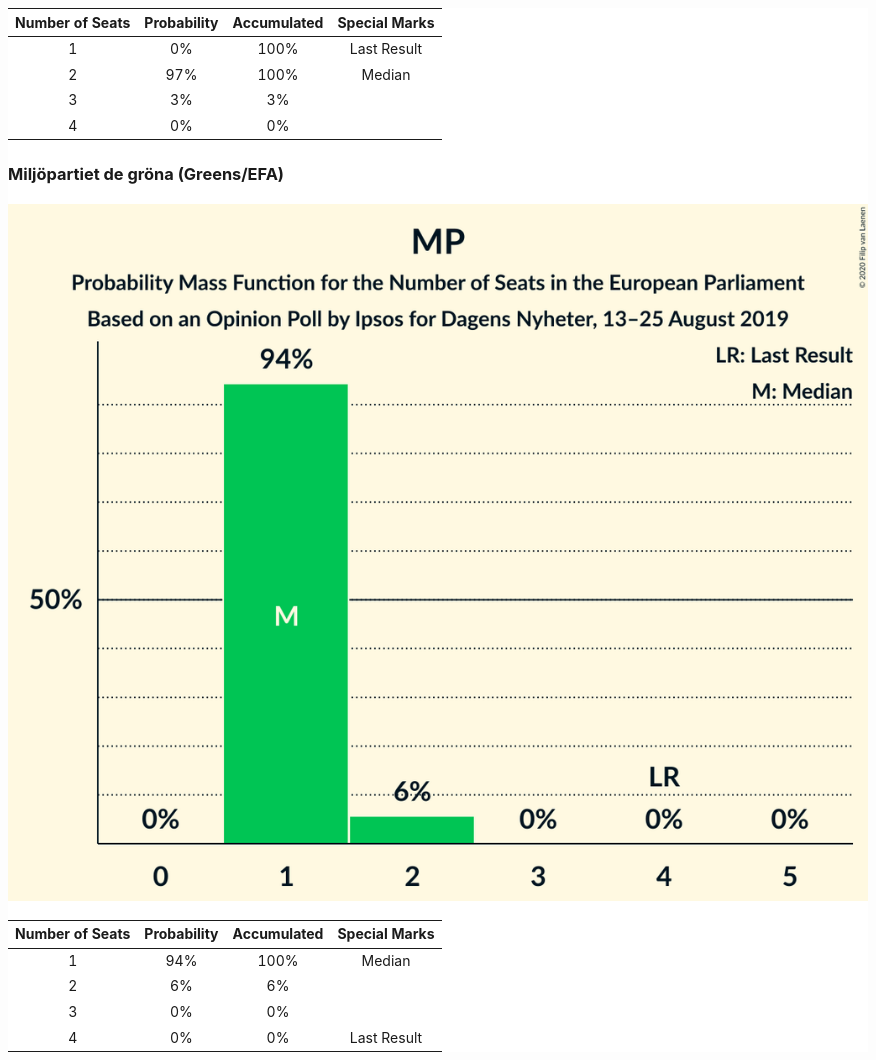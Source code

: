| Number of Seats | Probability | Accumulated | Special Marks |
|:---------------:|:-----------:|:-----------:|:-------------:|
| 1 | 0% | 100% | Last Result |
| 2 | 97% | 100% | Median |
| 3 | 3% | 3% |  |
| 4 | 0% | 0% |  |

### Miljöpartiet de gröna (Greens/EFA)

![Graph with seats probability mass function not yet produced](2019-08-25-Ipsos-coalitions-seats-pmf-mp.png "Seats Probability Mass Function")

| Number of Seats | Probability | Accumulated | Special Marks |
|:---------------:|:-----------:|:-----------:|:-------------:|
| 1 | 94% | 100% | Median |
| 2 | 6% | 6% |  |
| 3 | 0% | 0% |  |
| 4 | 0% | 0% | Last Result |
